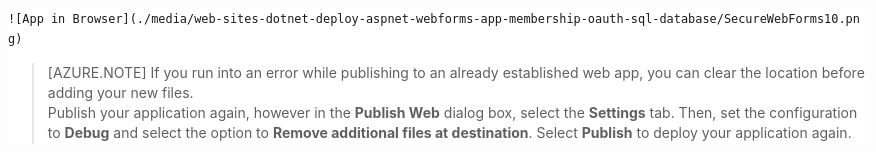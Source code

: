     ![App in Browser](./media/web-sites-dotnet-deploy-aspnet-webforms-app-membership-oauth-sql-database/SecureWebForms10.png)  

>[AZURE.NOTE] 
If you run into an error while publishing to an already established web app, you can clear the location before adding your new files.  
Publish your application again, however in the **Publish Web** dialog box, select the **Settings** tab. Then, set the configuration to **Debug** and select the option to **Remove additional files at destination**. Select **Publish** to deploy your application again.  